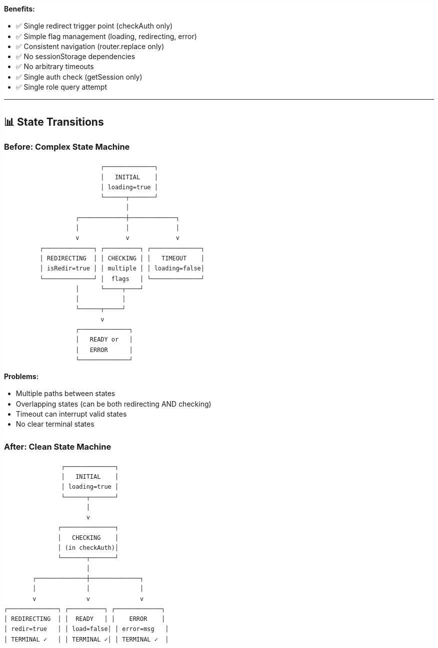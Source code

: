 **Benefits:**
- ✅ Single redirect trigger point (checkAuth only)
- ✅ Simple flag management (loading, redirecting, error)
- ✅ Consistent navigation (router.replace only)
- ✅ No sessionStorage dependencies
- ✅ No arbitrary timeouts
- ✅ Single auth check (getSession only)
- ✅ Single role query attempt

---

## 📊 State Transitions

### Before: Complex State Machine

```
                           ┌──────────────┐
                           │   INITIAL    │
                           │ loading=true │
                           └──────┬───────┘
                                  │
                    ┌─────────────┼─────────────┐
                    │             │             │
                    v             v             v
          ┌──────────────┐ ┌──────────┐ ┌──────────────┐
          │ REDIRECTING  │ │ CHECKING │ │   TIMEOUT    │
          │ isRedir=true │ │ multiple │ │ loading=false│
          └──────────────┘ │  flags   │ └──────────────┘
                    │      └─────┬────┘
                    │            │
                    └──────┬─────┘
                           v
                    ┌──────────────┐
                    │   READY or   │
                    │   ERROR      │
                    └──────────────┘
```

**Problems:**
- Multiple paths between states
- Overlapping states (can be both redirecting AND checking)
- Timeout can interrupt valid states
- No clear terminal states

### After: Clean State Machine

```
                ┌──────────────┐
                │   INITIAL    │
                │ loading=true │
                └──────┬───────┘
                       │
                       v
               ┌───────────────┐
               │   CHECKING    │
               │ (in checkAuth)│
               └───────┬───────┘
                       │
        ┌──────────────┼──────────────┐
        │              │              │
        v              v              v
┌──────────────┐ ┌──────────┐ ┌─────────────┐
│ REDIRECTING  │ │  READY   │ │    ERROR    │
│ redir=true   │ │ load=false│ │ error=msg   │
│ TERMINAL ✓   │ │ TERMINAL ✓│ │ TERMINAL ✓  │
```